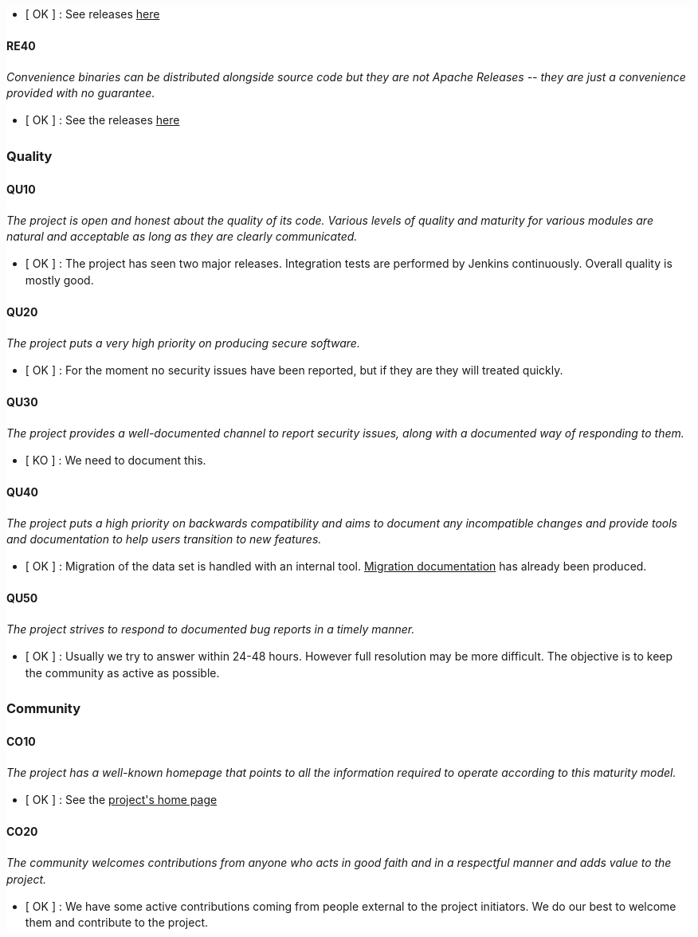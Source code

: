 - [ OK ] : See releases [here](http://unomi.apache.org/download.html)

#### RE40
_Convenience binaries can be distributed alongside source code but they are not Apache Releases -- they are just a convenience provided with no guarantee._

- [ OK ] : See the releases [here](http://unomi.apache.org/download.html)

### Quality

#### QU10
_The project is open and honest about the quality of its code. Various levels of quality and maturity for various modules are natural and acceptable as long as they are clearly communicated._ 

- [ OK ] : The project has seen two major releases. Integration tests are performed by Jenkins continuously. Overall quality is mostly good.

#### QU20
_The project puts a very high priority on producing secure software._

- [ OK ] : For the moment no security issues have been reported, but if they are they will treated quickly.

#### QU30
_The project provides a well-documented channel to report security issues, along with a documented way of responding to them._

- [ KO ] : We need to document this.

#### QU40
_The project puts a high priority on backwards compatibility and aims to document any incompatible changes and provide tools and documentation to help users transition to new features._ 

- [ OK ] : Migration of the data set is handled with an internal tool. [Migration documentation](http://unomi.apache.org/migrating-elasticsearch.html) has already been produced. 

#### QU50
_The project strives to respond to documented bug reports in a timely manner._

- [ OK ] : Usually we try to answer within 24-48 hours. However full resolution may be more difficult. The objective is to keep the community as active as possible.

### Community

#### CO10
_The project has a well-known homepage that points to all the information required to operate according to this maturity model._

- [ OK ] : See the [project's home page](http://unomi.incubator.apache.org)

#### CO20
_The community welcomes contributions from anyone who acts in good faith and in a respectful manner and adds value to the project._ 

- [ OK ] : We have some active contributions coming from people external to the project initiators. We do our best to welcome them and contribute to the project.
